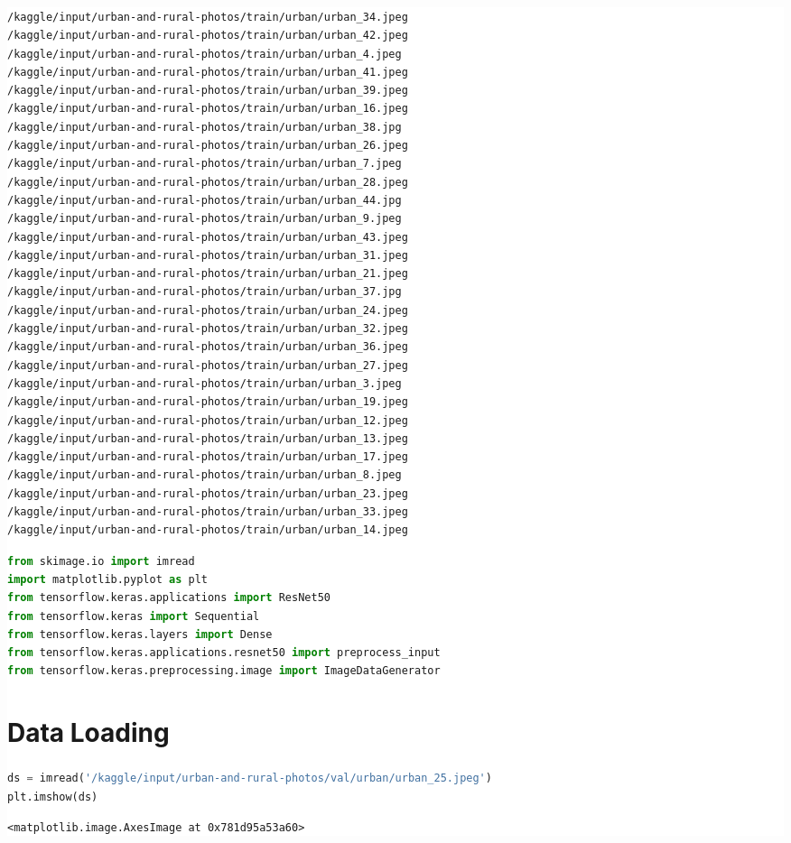     /kaggle/input/urban-and-rural-photos/train/urban/urban_34.jpeg
    /kaggle/input/urban-and-rural-photos/train/urban/urban_42.jpeg
    /kaggle/input/urban-and-rural-photos/train/urban/urban_4.jpeg
    /kaggle/input/urban-and-rural-photos/train/urban/urban_41.jpeg
    /kaggle/input/urban-and-rural-photos/train/urban/urban_39.jpeg
    /kaggle/input/urban-and-rural-photos/train/urban/urban_16.jpeg
    /kaggle/input/urban-and-rural-photos/train/urban/urban_38.jpg
    /kaggle/input/urban-and-rural-photos/train/urban/urban_26.jpeg
    /kaggle/input/urban-and-rural-photos/train/urban/urban_7.jpeg
    /kaggle/input/urban-and-rural-photos/train/urban/urban_28.jpeg
    /kaggle/input/urban-and-rural-photos/train/urban/urban_44.jpg
    /kaggle/input/urban-and-rural-photos/train/urban/urban_9.jpeg
    /kaggle/input/urban-and-rural-photos/train/urban/urban_43.jpeg
    /kaggle/input/urban-and-rural-photos/train/urban/urban_31.jpeg
    /kaggle/input/urban-and-rural-photos/train/urban/urban_21.jpeg
    /kaggle/input/urban-and-rural-photos/train/urban/urban_37.jpg
    /kaggle/input/urban-and-rural-photos/train/urban/urban_24.jpeg
    /kaggle/input/urban-and-rural-photos/train/urban/urban_32.jpeg
    /kaggle/input/urban-and-rural-photos/train/urban/urban_36.jpeg
    /kaggle/input/urban-and-rural-photos/train/urban/urban_27.jpeg
    /kaggle/input/urban-and-rural-photos/train/urban/urban_3.jpeg
    /kaggle/input/urban-and-rural-photos/train/urban/urban_19.jpeg
    /kaggle/input/urban-and-rural-photos/train/urban/urban_12.jpeg
    /kaggle/input/urban-and-rural-photos/train/urban/urban_13.jpeg
    /kaggle/input/urban-and-rural-photos/train/urban/urban_17.jpeg
    /kaggle/input/urban-and-rural-photos/train/urban/urban_8.jpeg
    /kaggle/input/urban-and-rural-photos/train/urban/urban_23.jpeg
    /kaggle/input/urban-and-rural-photos/train/urban/urban_33.jpeg
    /kaggle/input/urban-and-rural-photos/train/urban/urban_14.jpeg



```python
from skimage.io import imread
import matplotlib.pyplot as plt
from tensorflow.keras.applications import ResNet50
from tensorflow.keras import Sequential
from tensorflow.keras.layers import Dense
from tensorflow.keras.applications.resnet50 import preprocess_input
from tensorflow.keras.preprocessing.image import ImageDataGenerator
```

# Data Loading


```python
ds = imread('/kaggle/input/urban-and-rural-photos/val/urban/urban_25.jpeg')
plt.imshow(ds)
```




    <matplotlib.image.AxesImage at 0x781d95a53a60>
